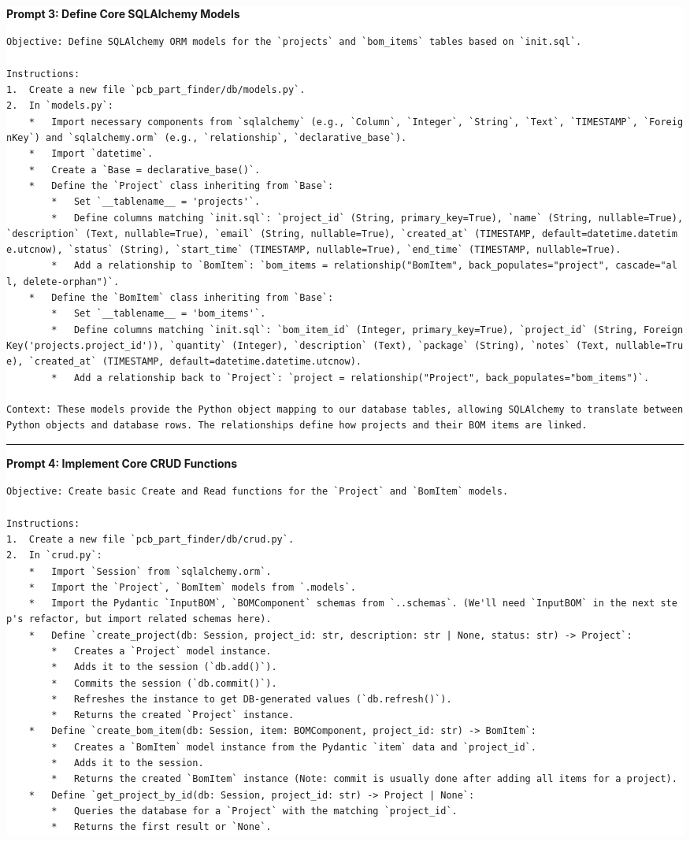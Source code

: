 
**Prompt 3: Define Core SQLAlchemy Models**
```text
Objective: Define SQLAlchemy ORM models for the `projects` and `bom_items` tables based on `init.sql`.

Instructions:
1.  Create a new file `pcb_part_finder/db/models.py`.
2.  In `models.py`:
    *   Import necessary components from `sqlalchemy` (e.g., `Column`, `Integer`, `String`, `Text`, `TIMESTAMP`, `ForeignKey`) and `sqlalchemy.orm` (e.g., `relationship`, `declarative_base`).
    *   Import `datetime`.
    *   Create a `Base = declarative_base()`.
    *   Define the `Project` class inheriting from `Base`:
        *   Set `__tablename__ = 'projects'`.
        *   Define columns matching `init.sql`: `project_id` (String, primary_key=True), `name` (String, nullable=True), `description` (Text, nullable=True), `email` (String, nullable=True), `created_at` (TIMESTAMP, default=datetime.datetime.utcnow), `status` (String), `start_time` (TIMESTAMP, nullable=True), `end_time` (TIMESTAMP, nullable=True).
        *   Add a relationship to `BomItem`: `bom_items = relationship("BomItem", back_populates="project", cascade="all, delete-orphan")`.
    *   Define the `BomItem` class inheriting from `Base`:
        *   Set `__tablename__ = 'bom_items'`.
        *   Define columns matching `init.sql`: `bom_item_id` (Integer, primary_key=True), `project_id` (String, ForeignKey('projects.project_id')), `quantity` (Integer), `description` (Text), `package` (String), `notes` (Text, nullable=True), `created_at` (TIMESTAMP, default=datetime.datetime.utcnow).
        *   Add a relationship back to `Project`: `project = relationship("Project", back_populates="bom_items")`.

Context: These models provide the Python object mapping to our database tables, allowing SQLAlchemy to translate between Python objects and database rows. The relationships define how projects and their BOM items are linked.
```

---

**Prompt 4: Implement Core CRUD Functions**
```text
Objective: Create basic Create and Read functions for the `Project` and `BomItem` models.

Instructions:
1.  Create a new file `pcb_part_finder/db/crud.py`.
2.  In `crud.py`:
    *   Import `Session` from `sqlalchemy.orm`.
    *   Import the `Project`, `BomItem` models from `.models`.
    *   Import the Pydantic `InputBOM`, `BOMComponent` schemas from `..schemas`. (We'll need `InputBOM` in the next step's refactor, but import related schemas here).
    *   Define `create_project(db: Session, project_id: str, description: str | None, status: str) -> Project`:
        *   Creates a `Project` model instance.
        *   Adds it to the session (`db.add()`).
        *   Commits the session (`db.commit()`).
        *   Refreshes the instance to get DB-generated values (`db.refresh()`).
        *   Returns the created `Project` instance.
    *   Define `create_bom_item(db: Session, item: BOMComponent, project_id: str) -> BomItem`:
        *   Creates a `BomItem` model instance from the Pydantic `item` data and `project_id`.
        *   Adds it to the session.
        *   Returns the created `BomItem` instance (Note: commit is usually done after adding all items for a project).
    *   Define `get_project_by_id(db: Session, project_id: str) -> Project | None`:
        *   Queries the database for a `Project` with the matching `project_id`.
        *   Returns the first result or `None`.

```